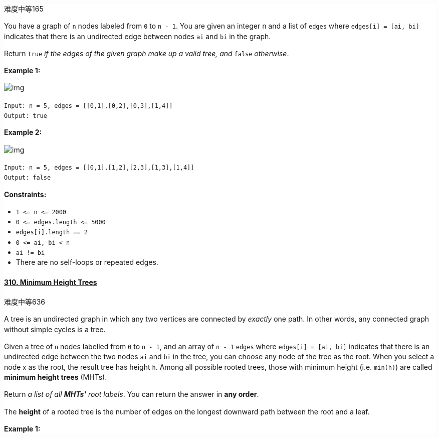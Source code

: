 难度中等165

You have a graph of `n` nodes labeled from `0` to `n - 1`. You are given an integer n and a list of `edges` where `edges[i] = [ai, bi]` indicates that there is an undirected edge between nodes `ai` and `bi` in the graph.

Return `true` *if the edges of the given graph make up a valid tree, and* `false` *otherwise*.

 

**Example 1:**

![img](https://raw.githubusercontent.com/xiaominglalala/pic/main/img/tree1-graph.jpg)

```
Input: n = 5, edges = [[0,1],[0,2],[0,3],[1,4]]
Output: true
```

**Example 2:**

![img](https://raw.githubusercontent.com/xiaominglalala/pic/main/img/tree2-graph.jpg)

```
Input: n = 5, edges = [[0,1],[1,2],[2,3],[1,3],[1,4]]
Output: false
```

 

**Constraints:**

- `1 <= n <= 2000`
- `0 <= edges.length <= 5000`
- `edges[i].length == 2`
- `0 <= ai, bi < n`
- `ai != bi`
- There are no self-loops or repeated edges.

#### [310. Minimum Height Trees](https://leetcode-cn.com/problems/minimum-height-trees/)

难度中等636

A tree is an undirected graph in which any two vertices are connected by *exactly* one path. In other words, any connected graph without simple cycles is a tree.

Given a tree of `n` nodes labelled from `0` to `n - 1`, and an array of `n - 1` `edges` where `edges[i] = [ai, bi]` indicates that there is an undirected edge between the two nodes `ai` and `bi` in the tree, you can choose any node of the tree as the root. When you select a node `x` as the root, the result tree has height `h`. Among all possible rooted trees, those with minimum height (i.e. `min(h)`) are called **minimum height trees** (MHTs).

Return *a list of all **MHTs'** root labels*. You can return the answer in **any order**.

The **height** of a rooted tree is the number of edges on the longest downward path between the root and a leaf.

 

**Example 1:**
